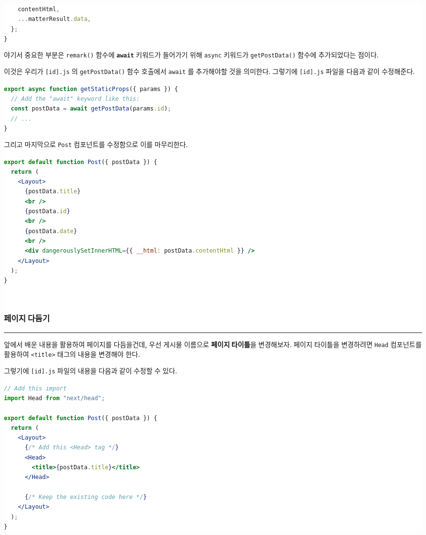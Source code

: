 ```jsx
    contentHtml,
    ...matterResult.data,
  };
}
```

야기서 중요한 부분은 `remark()` 함수에 **`await`** 키워드가 들어가기 위해 `async` 키워드가 `getPostData()` 함수에 추가되었다는 점이다.

이것은 우리가 `[id].js` 의 `getPostData()` 함수 호출에서 `await` 를 추가해야할 것을 의미한다. 그렇기에 `[id].js` 파일을 다음과 같이 수정해준다.

```jsx
export async function getStaticProps({ params }) {
  // Add the "await" keyword like this:
  const postData = await getPostData(params.id);
  // ...
}
```

그리고 마지막으로 `Post` 컴포넌트를 수정함으로 이를 마무리한다.

```jsx
export default function Post({ postData }) {
  return (
    <Layout>
      {postData.title}
      <br />
      {postData.id}
      <br />
      {postData.date}
      <br />
      <div dangerouslySetInnerHTML={{ __html: postData.contentHtml }} />
    </Layout>
  );
}
```

</br>

### 페이지 다듬기

---

앞에서 배운 내용을 활용하여 페이지를 다듬을건데, 우선 게시물 이름으로 **페이지 타이틀**을 변경해보자. 페이지 타이틀을 변경하려면 `Head` 컴포넌트를 활용하여 `<title>` 태그의 내용을 변경해야 한다.

그렇기에 `[id].js` 파일의 내용을 다음과 같이 수정할 수 있다.

```jsx
// Add this import
import Head from "next/head";

export default function Post({ postData }) {
  return (
    <Layout>
      {/* Add this <Head> tag */}
      <Head>
        <title>{postData.title}</title>
      </Head>

      {/* Keep the existing code here */}
    </Layout>
  );
}
```
